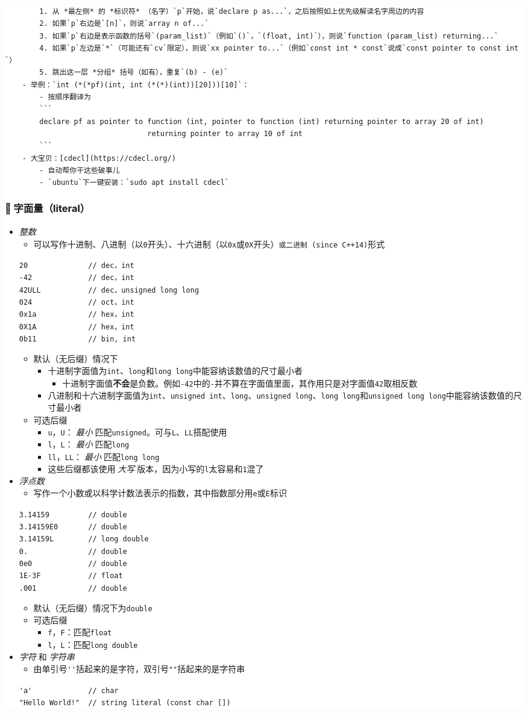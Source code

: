            1. 从 *最左侧* 的 *标识符* （名字）`p`开始，说`declare p as...`，之后按照如上优先级解读名字周边的内容
            2. 如果`p`右边是`[n]`，则说`array n of...`
            3. 如果`p`右边是表示函数的括号`(param_list)`（例如`()`，`(float, int)`），则说`function (param_list) returning...`
            4. 如果`p`左边是`*`（可能还有`cv`限定），则说`xx pointer to...`（例如`const int * const`说成`const pointer to const int`）
            5. 跳出这一层 *分组* 括号（如有），重复`(b) - (e)`
        - 举例：`int (*(*pf)(int, int (*(*)(int))[20]))[10]`：
            - 按顺序翻译为
            ```
            declare pf as pointer to function (int, pointer to function (int) returning pointer to array 20 of int) 
                                     returning pointer to array 10 of int
            ```
        - 大宝贝：[cdecl](https://cdecl.org/) 
            - 自动帮你干这些破事儿
            - `ubuntu`下一键安装：`sudo apt install cdecl`







### 🌱 字面量（literal）

- *整数* 
    - 可以写作十进制、八进制（以`0`开头）、十六进制（以`0x`或`0X`开头）`或二进制 (since C++14)`形式
    ```
    20              // dec，int
    -42             // dec，int
    42ULL           // dec，unsigned long long
    024             // oct，int
    0x1a            // hex，int
    0X1A            // hex，int
    0b11            // bin, int
    ```
    - 默认（无后缀）情况下
        - 十进制字面值为`int`、`long`和`long long`中能容纳该数值的尺寸最小者
            - 十进制字面值**不会**是负数。例如`-42`中的`-`并不算在字面值里面，其作用只是对字面值`42`取相反数
        - 八进制和十六进制字面值为`int`、`unsigned int`、`long`、`unsigned long`、`long long`和`unsigned long long`中能容纳该数值的尺寸最小者 
    - 可选后缀
        - `u`，`U`： *最小* 匹配`unsigned`。可与`L`、`LL`搭配使用
        - `l`，`L`： *最小* 匹配`long`
        - `ll`，`LL`： *最小* 匹配`long long`
        - 这些后缀都该使用 *大写* 版本，因为小写的`l`太容易和`1`混了
- *浮点数* 
    - 写作一个小数或以科学计数法表示的指数，其中指数部分用`e`或`E`标识
    ```
    3.14159         // double
    3.14159E0       // double
    3.14159L        // long double
    0.              // double
    0e0             // double
    1E-3F           // float
    .001            // double
    ```
    - 默认（无后缀）情况下为`double`
    - 可选后缀
        - `f`，`F`：匹配`float`
        - `l`，`L`：匹配`long double`
- *字符* 和 *字符串* 
    - 由单引号`''`括起来的是字符，双引号`""`括起来的是字符串
    ```
    'a'             // char
    "Hello World!"  // string literal (const char [])